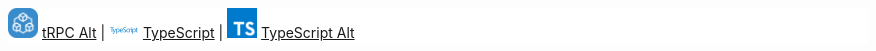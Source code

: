 <a href="https://raw.githubusercontent.com/prplx/svg-logos/master/svg/tRPC-Alt.svg"><img src="svg/tRPC-Alt.svg" alt="tRPC Alt" width="30px" /></a> [tRPC Alt](https://raw.githubusercontent.com/prplx/svg-logos/master/svg/tRPC-Alt.svg) | <a href="https://raw.githubusercontent.com/prplx/svg-logos/master/svg/TypeScript.svg"><img src="svg/TypeScript.svg" alt="TypeScript" width="30px" /></a> [TypeScript](https://raw.githubusercontent.com/prplx/svg-logos/master/svg/TypeScript.svg) | <a href="https://raw.githubusercontent.com/prplx/svg-logos/master/svg/TypeScript-Alt.svg"><img src="svg/TypeScript-Alt.svg" alt="TypeScript Alt" width="30px" /></a> [TypeScript Alt](https://raw.githubusercontent.com/prplx/svg-logos/master/svg/TypeScript-Alt.svg)
